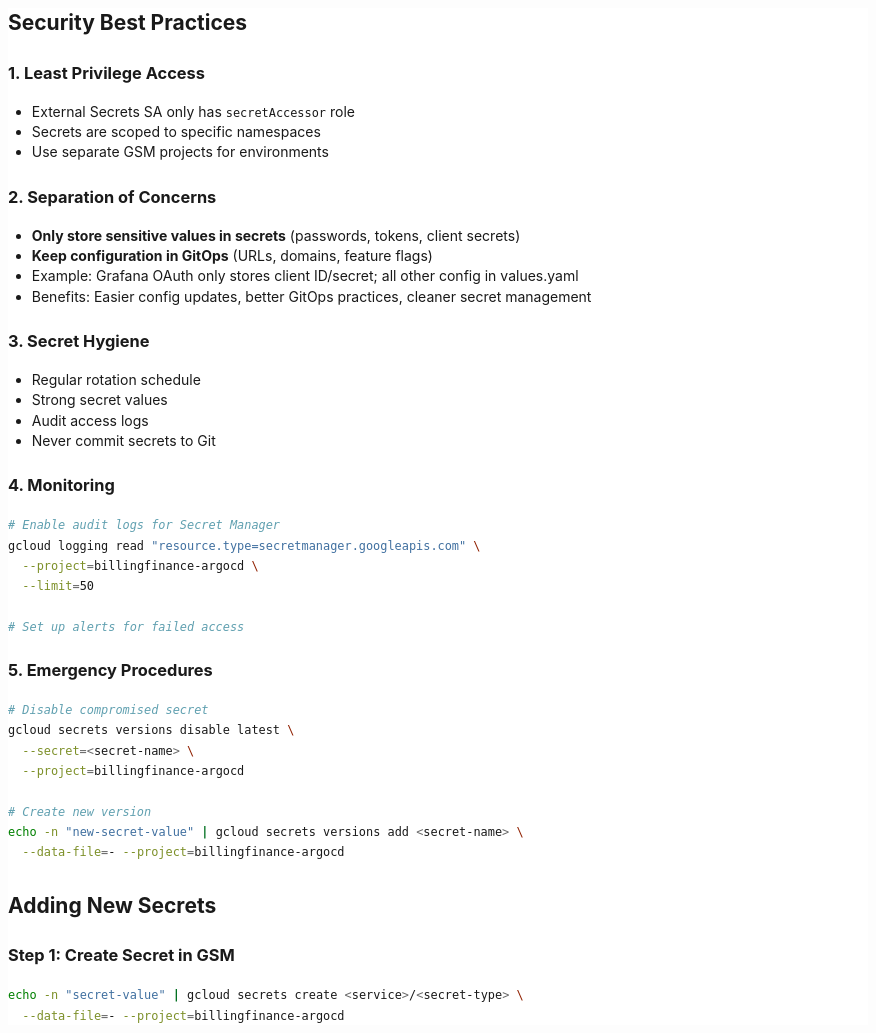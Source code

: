 ## Security Best Practices

### 1. Least Privilege Access
- External Secrets SA only has `secretAccessor` role
- Secrets are scoped to specific namespaces
- Use separate GSM projects for environments

### 2. Separation of Concerns
- **Only store sensitive values in secrets** (passwords, tokens, client secrets)
- **Keep configuration in GitOps** (URLs, domains, feature flags)
- Example: Grafana OAuth only stores client ID/secret; all other config in values.yaml
- Benefits: Easier config updates, better GitOps practices, cleaner secret management

### 3. Secret Hygiene
- Regular rotation schedule
- Strong secret values
- Audit access logs
- Never commit secrets to Git

### 4. Monitoring
```bash
# Enable audit logs for Secret Manager
gcloud logging read "resource.type=secretmanager.googleapis.com" \
  --project=billingfinance-argocd \
  --limit=50

# Set up alerts for failed access
```

### 5. Emergency Procedures
```bash
# Disable compromised secret
gcloud secrets versions disable latest \
  --secret=<secret-name> \
  --project=billingfinance-argocd

# Create new version
echo -n "new-secret-value" | gcloud secrets versions add <secret-name> \
  --data-file=- --project=billingfinance-argocd
```

## Adding New Secrets

### Step 1: Create Secret in GSM
```bash
echo -n "secret-value" | gcloud secrets create <service>/<secret-type> \
  --data-file=- --project=billingfinance-argocd
```
